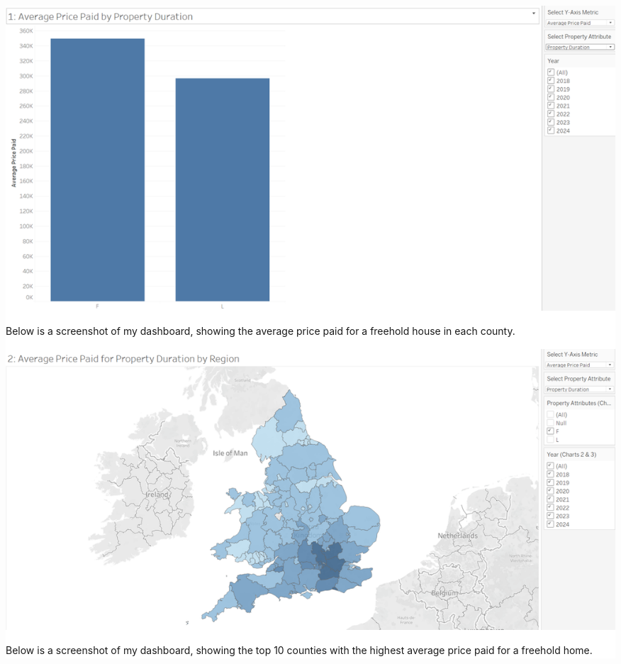 ![avg_price_paid](images/avg_price_paid_d.png)

Below is a screenshot of my dashboard, showing the average price paid for a freehold house in each county.

![avg_price_paid_region](images/avg_price_paid_d_region.png)

Below is a screenshot of my dashboard, showing the top 10 counties with the highest average price paid for a freehold home.
